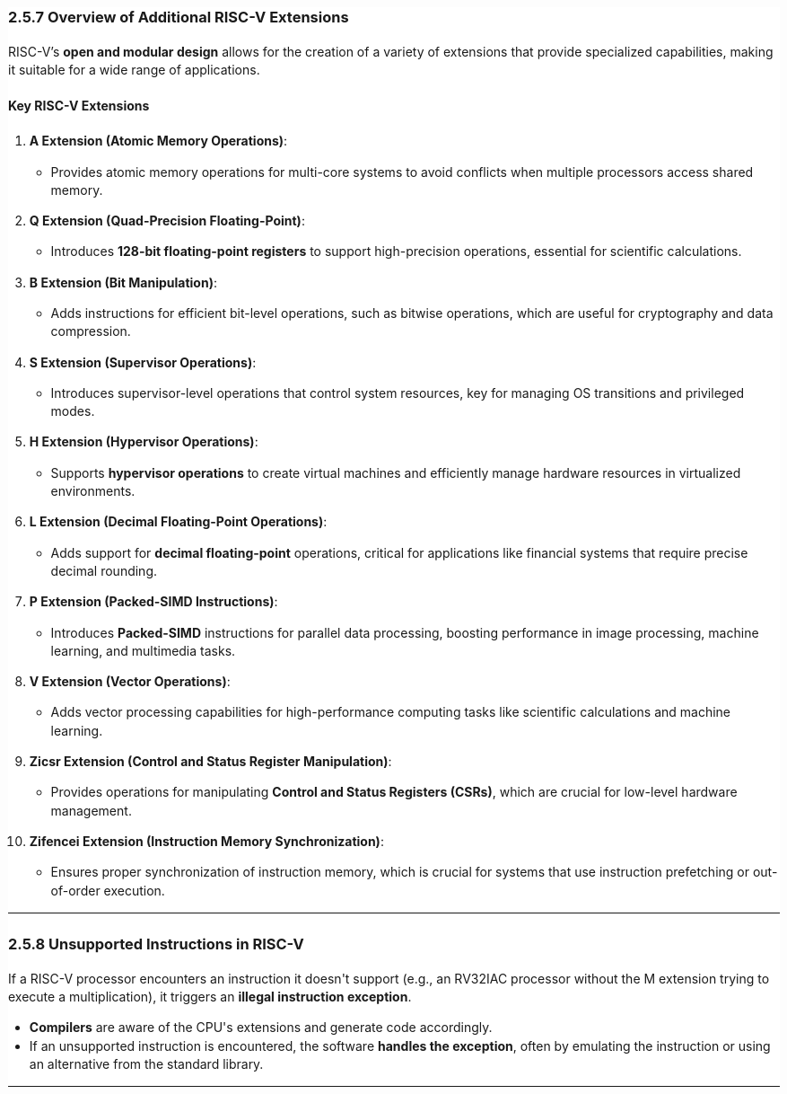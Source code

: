 
### 2.5.7 Overview of Additional RISC-V Extensions

RISC-V’s **open and modular design** allows for the creation of a variety of extensions that provide specialized capabilities, making it suitable for a wide range of applications.

#### Key RISC-V Extensions

1. **A Extension (Atomic Memory Operations)**:
   - Provides atomic memory operations for multi-core systems to avoid conflicts when multiple processors access shared memory.

2. **Q Extension (Quad-Precision Floating-Point)**:
   - Introduces **128-bit floating-point registers** to support high-precision operations, essential for scientific calculations.

3. **B Extension (Bit Manipulation)**:
   - Adds instructions for efficient bit-level operations, such as bitwise operations, which are useful for cryptography and data compression.

4. **S Extension (Supervisor Operations)**:
   - Introduces supervisor-level operations that control system resources, key for managing OS transitions and privileged modes.

5. **H Extension (Hypervisor Operations)**:
   - Supports **hypervisor operations** to create virtual machines and efficiently manage hardware resources in virtualized environments.

6. **L Extension (Decimal Floating-Point Operations)**:
   - Adds support for **decimal floating-point** operations, critical for applications like financial systems that require precise decimal rounding.

7. **P Extension (Packed-SIMD Instructions)**:
   - Introduces **Packed-SIMD** instructions for parallel data processing, boosting performance in image processing, machine learning, and multimedia tasks.

8. **V Extension (Vector Operations)**:
   - Adds vector processing capabilities for high-performance computing tasks like scientific calculations and machine learning.

9. **Zicsr Extension (Control and Status Register Manipulation)**:
   - Provides operations for manipulating **Control and Status Registers (CSRs)**, which are crucial for low-level hardware management.

10. **Zifencei Extension (Instruction Memory Synchronization)**:
    - Ensures proper synchronization of instruction memory, which is crucial for systems that use instruction prefetching or out-of-order execution.

---

### 2.5.8 Unsupported Instructions in RISC-V

If a RISC-V processor encounters an instruction it doesn't support (e.g., an RV32IAC processor without the M extension trying to execute a multiplication), it triggers an **illegal instruction exception**.

- **Compilers** are aware of the CPU's extensions and generate code accordingly.
- If an unsupported instruction is encountered, the software **handles the exception**, often by emulating the instruction or using an alternative from the standard library.

---
